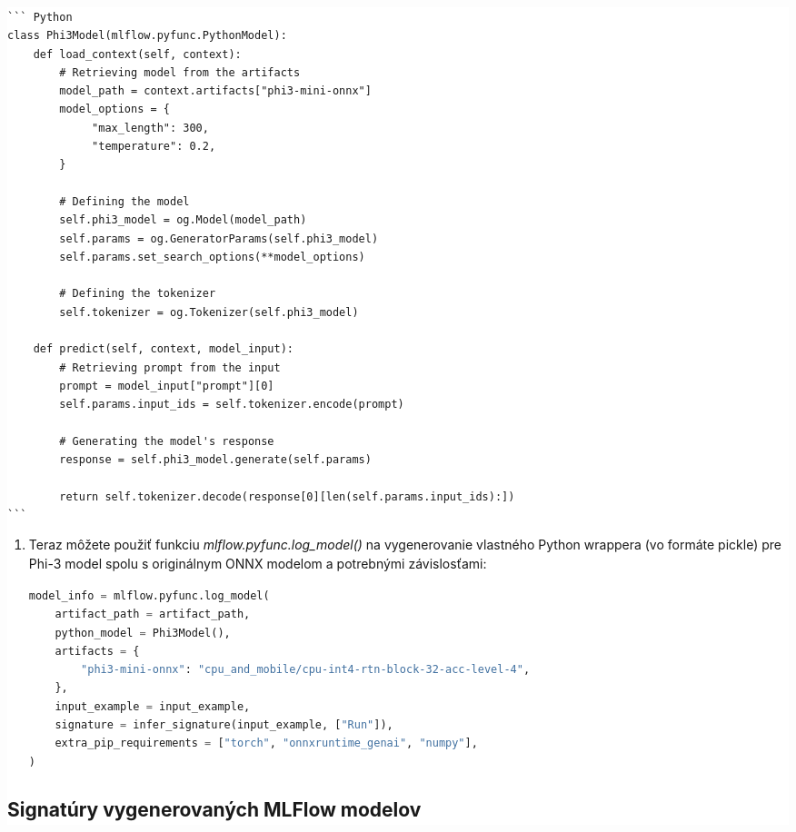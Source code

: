     ``` Python
    class Phi3Model(mlflow.pyfunc.PythonModel):
        def load_context(self, context):
            # Retrieving model from the artifacts
            model_path = context.artifacts["phi3-mini-onnx"]
            model_options = {
                 "max_length": 300,
                 "temperature": 0.2,         
            }
        
            # Defining the model
            self.phi3_model = og.Model(model_path)
            self.params = og.GeneratorParams(self.phi3_model)
            self.params.set_search_options(**model_options)
            
            # Defining the tokenizer
            self.tokenizer = og.Tokenizer(self.phi3_model)
    
        def predict(self, context, model_input):
            # Retrieving prompt from the input
            prompt = model_input["prompt"][0]
            self.params.input_ids = self.tokenizer.encode(prompt)
    
            # Generating the model's response
            response = self.phi3_model.generate(self.params)
    
            return self.tokenizer.decode(response[0][len(self.params.input_ids):])
    ```

1. Teraz môžete použiť funkciu _mlflow.pyfunc.log_model()_ na vygenerovanie vlastného Python wrappera (vo formáte pickle) pre Phi-3 model spolu s originálnym ONNX modelom a potrebnými závislosťami:

    ``` Python
    model_info = mlflow.pyfunc.log_model(
        artifact_path = artifact_path,
        python_model = Phi3Model(),
        artifacts = {
            "phi3-mini-onnx": "cpu_and_mobile/cpu-int4-rtn-block-32-acc-level-4",
        },
        input_example = input_example,
        signature = infer_signature(input_example, ["Run"]),
        extra_pip_requirements = ["torch", "onnxruntime_genai", "numpy"],
    )
    ```

## Signatúry vygenerovaných MLFlow modelov
